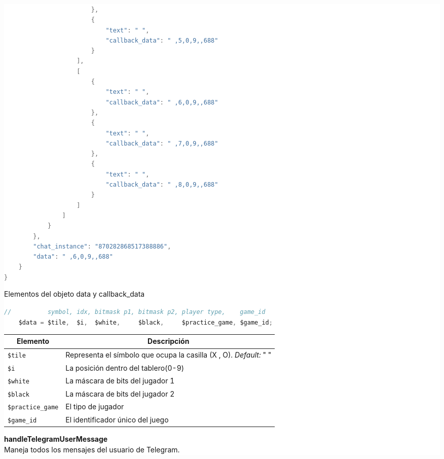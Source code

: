 ```go
                        },
                        {
                            "text": " ",
                            "callback_data": " ,5,0,9,,688"
                        }
                    ],
                    [
                        {
                            "text": " ",
                            "callback_data": " ,6,0,9,,688"
                        },
                        {
                            "text": " ",
                            "callback_data": " ,7,0,9,,688"
                        },
                        {
                            "text": " ",
                            "callback_data": " ,8,0,9,,688"
                        }
                    ]
                ]
            }
        },
        "chat_instance": "870282868517388886",
        "data": " ,6,0,9,,688"
    }
}

```

Elementos del objeto data y callback_data
```go
//          symbol, idx, bitmask p1, bitmask p2, player type,    game_id
    $data = $tile,  $i,  $white,     $black,     $practice_game, $game_id;
```
<div align="center">

| Elemento | Descripción |
| ---------| ----------- |
| `$tile`     | Representa el símbolo que ocupa la casilla (X , O). *Default:* " " |
| `$i`   | La posición dentro del tablero(0-9) |
| `$white`| La máscara de bits del jugador 1 |
| `$black`    | La máscara de bits del jugador 2 |
| `$practice_game`   | El tipo de jugador |
| `$game_id`   | El identificador único del juego |

</div>

**handleTelegramUserMessage**
<br>
Maneja todos los mensajes del usuario de Telegram.
